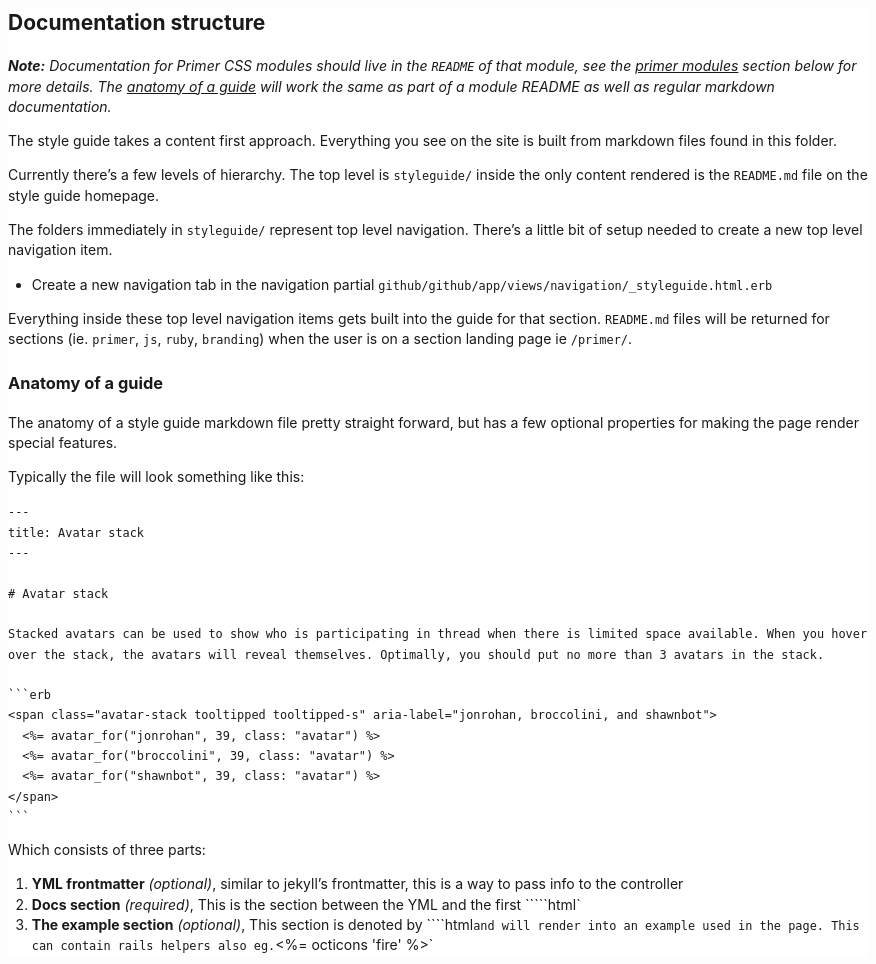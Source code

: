 
## Documentation structure

_**Note:** Documentation for Primer CSS modules should live in the `README` of that module, see the [primer modules](#primer-modules) section below for more details. The [anatomy of a guide](#anatomy-of-a-guide) will work the same as part of a module README as well as regular markdown documentation._

The style guide takes a content first approach. Everything you see on the site is built from markdown files found in this folder.

Currently there’s a few levels of hierarchy. The top level is `styleguide/` inside the only content rendered is the `README.md` file on the style guide homepage.

The folders immediately in `styleguide/` represent top level navigation. There’s a little bit of setup needed to create a new top level navigation item.

* Create a new navigation tab in the navigation partial `github/github/app/views/navigation/_styleguide.html.erb`

Everything inside these top level navigation items gets built into the guide for that section. `README.md` files will be returned for sections (ie. `primer`, `js`, `ruby`, `branding`) when the user is on a section landing page ie `/primer/`.

### Anatomy of a guide

The anatomy of a style guide markdown file pretty straight forward, but has a few optional properties for making the page render special features.

Typically the file will look something like this:

    ---
    title: Avatar stack
    ---

    # Avatar stack

    Stacked avatars can be used to show who is participating in thread when there is limited space available. When you hover over the stack, the avatars will reveal themselves. Optimally, you should put no more than 3 avatars in the stack.

    ```erb
    <span class="avatar-stack tooltipped tooltipped-s" aria-label="jonrohan, broccolini, and shawnbot">
      <%= avatar_for("jonrohan", 39, class: "avatar") %>
      <%= avatar_for("broccolini", 39, class: "avatar") %>
      <%= avatar_for("shawnbot", 39, class: "avatar") %>
    </span>
    ```

Which consists of three parts:

1. **YML frontmatter** _(optional)_, similar to jekyll’s frontmatter, this is a way to pass info to the controller
2. **Docs section** _(required)_, This is the section between the YML and the first `````html`
3. **The example section** _(optional)_, This section is denoted by ````html` and will render into an example used in the page. This can contain rails helpers also eg. `<%= octicons 'fire' %>`
